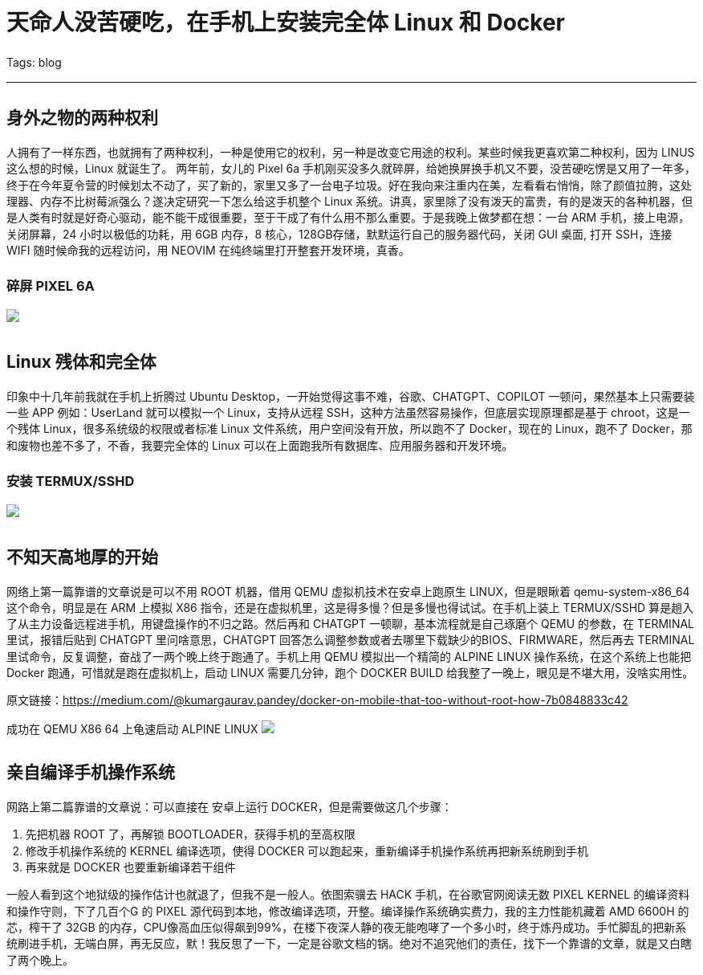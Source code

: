 # 天命人没苦硬吃，在手机上安装完全体 Linux 和 Docker

Tags: blog

---

## 身外之物的两种权利

人拥有了一样东西，也就拥有了两种权利，一种是使用它的权利，另一种是改变它用途的权利。某些时候我更喜欢第二种权利，因为 LINUS 这么想的时候，Linux 就诞生了。
两年前，女儿的 Pixel 6a 手机刚买没多久就碎屏，给她换屏换手机又不要，没苦硬吃愣是又用了一年多，终于在今年夏令营的时候划太不动了，买了新的，家里又多了一台电子垃圾。好在我向来注重内在美，左看看右悄悄，除了颜值拉胯，这处理器、内存不比树莓派强么？遂决定研究一下怎么给这手机整个 Linux 系统。讲真，家里除了没有泼天的富贵，有的是泼天的各种机器，但是人类有时就是好奇心驱动，能不能干成很重要，至于干成了有什么用不那么重要。于是我晚上做梦都在想：一台 ARM 手机，接上电源，关闭屏幕，24 小时以极低的功耗，用 6GB 内存，8 核心，128GB存储，默默运行自己的服务器代码，关闭 GUI 桌面, 打开 SSH，连接 WIFI 随时候命我的远程访问，用 NEOVIM 在纯终端里打开整套开发环境，真香。

### 碎屏 PIXEL 6A 
<img src="https://static.zybuluo.com/ghosert/lw3xxeu0o2uce8rwxu4ggrnz/20240824_145727.jpg" width="600"/>

## Linux 残体和完全体

印象中十几年前我就在手机上折腾过 Ubuntu Desktop，一开始觉得这事不难，谷歌、CHATGPT、COPILOT 一顿问，果然基本上只需要装一些 APP 例如：UserLand 就可以模拟一个 Linux，支持从远程 SSH，这种方法虽然容易操作，但底层实现原理都是基于 chroot，这是一个残体 Linux，很多系统级的权限或者标准 Linux 文件系统，用户空间没有开放，所以跑不了 Docker，现在的 Linux，跑不了 Docker，那和废物也差不多了，不香，我要完全体的 Linux 可以在上面跑我所有数据库、应用服务器和开发环境。

### 安装 TERMUX/SSHD
<img src="https://static.zybuluo.com/ghosert/34yicld420b35k429itwio7g/20240815_140527.jpg" width="600"/>



## 不知天高地厚的开始

网络上第一篇靠谱的文章说是可以不用 ROOT 机器，借用 QEMU 虚拟机技术在安卓上跑原生 LINUX，但是眼瞅着 qemu-system-x86_64 这个命令，明显是在 ARM 上模拟 X86 指令，还是在虚拟机里，这是得多慢？但是多慢也得试试。在手机上装上 TERMUX/SSHD 算是趟入了从主力设备远程进手机，用键盘操作的不归之路。然后再和 CHATGPT 一顿聊，基本流程就是自己琢磨个 QEMU 的参数，在 TERMINAL 里试，报错后贴到 CHATGPT 里问啥意思，CHATGPT 回答怎么调整参数或者去哪里下载缺少的BIOS、FIRMWARE，然后再去 TERMINAL 里试命令，反复调整，奋战了一两个晚上终于跑通了。手机上用 QEMU 模拟出一个精简的 ALPINE LINUX 操作系统，在这个系统上也能把 Docker 跑通，可惜就是跑在虚拟机上，启动 LINUX 需要几分钟，跑个 DOCKER BUILD 给我整了一晚上，眼见是不堪大用，没啥实用性。

原文链接：https://medium.com/@kumargaurav.pandey/docker-on-mobile-that-too-without-root-how-7b0848833c42

成功在 QEMU X86 64 上龟速启动 ALPINE LINUX
<img src="https://static.zybuluo.com/ghosert/mcy2cbrow61z7bkof5fbobq0/20240820_193749.jpg" width="600"/>

## 亲自编译手机操作系统

网路上第二篇靠谱的文章说：可以直接在 安卓上运行 DOCKER，但是需要做这几个步骤：

1. 先把机器 ROOT 了，再解锁 BOOTLOADER，获得手机的至高权限
2. 修改手机操作系统的 KERNEL 编译选项，使得 DOCKER 可以跑起来，重新编译手机操作系统再把新系统刷到手机
3. 再来就是 DOCKER 也要重新编译若干组件

一般人看到这个地狱级的操作估计也就退了，但我不是一般人。依图索骥去 HACK 手机，在谷歌官网阅读无数 PIXEL KERNEL 的编译资料和操作守则，下了几百个G 的 PIXEL 源代码到本地，修改编译选项，开整。编译操作系统确实费力，我的主力性能机藏着 AMD 6600H 的芯，榨干了 32GB 的内存，CPU像高血压似得飙到99%，在楼下夜深人静的夜无能咆哮了一个多小时，终于炼丹成功。手忙脚乱的把新系统刷进手机，无端白屏，再无反应，默！我反思了一下，一定是谷歌文档的锅。绝对不追究他们的责任，找下一个靠谱的文章，就是又白瞎了两个晚上。
